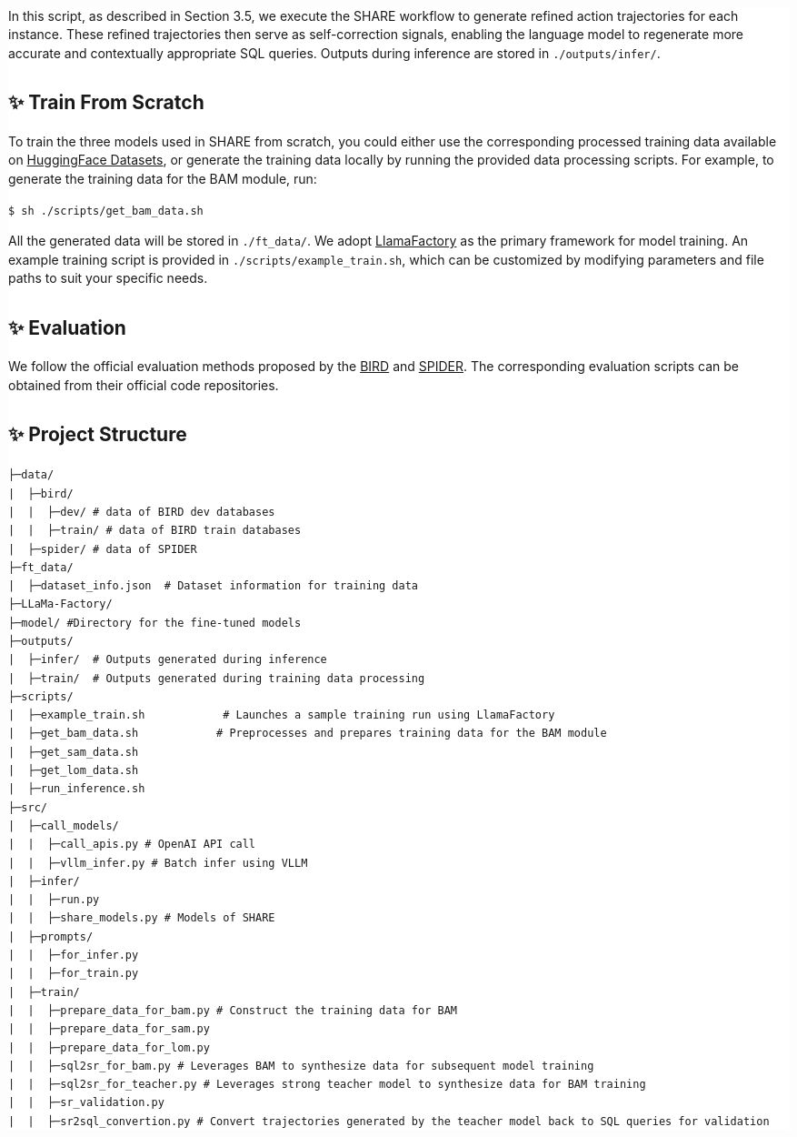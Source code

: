 In this script, as described in Section 3.5, we execute the SHARE workflow to generate refined action trajectories for each instance. These refined trajectories then serve as self-correction signals, enabling the language model to regenerate more accurate and contextually appropriate SQL queries. Outputs during inference are stored in `./outputs/infer/`. 

## ✨ Train From Scratch
To train the three models used in SHARE from scratch, you could either use the corresponding processed training data available on [HuggingFace Datasets](https://huggingface.co/gq2138/datasets), or generate the training data locally by running the provided data processing scripts. For example, to generate the training data for the BAM module, run:
```
$ sh ./scripts/get_bam_data.sh
```
All the generated data will be stored in `./ft_data/`. We adopt [LlamaFactory](https://github.com/hiyouga/LLaMA-Factory) as the primary framework for model training. An example training script is provided in `./scripts/example_train.sh`, which can be customized by modifying parameters and file paths to suit your specific needs.

## ✨ Evaluation
We follow the official evaluation methods proposed by the [BIRD](https://github.com/AlibabaResearch/DAMO-ConvAI/tree/main/bird) and [SPIDER](https://github.com/taoyds/spider). The corresponding evaluation scripts can be obtained from their official code repositories.


## ✨ Project Structure
```txt
├─data/
|  ├─bird/ 
|  |  ├─dev/ # data of BIRD dev databases
|  |  ├─train/ # data of BIRD train databases
|  ├─spider/ # data of SPIDER
├─ft_data/
|  ├─dataset_info.json  # Dataset information for training data
├─LLaMa-Factory/
├─model/ #Directory for the fine-tuned models
├─outputs/ 
|  ├─infer/  # Outputs generated during inference
|  ├─train/  # Outputs generated during training data processing
├─scripts/
|  ├─example_train.sh            # Launches a sample training run using LlamaFactory
|  ├─get_bam_data.sh            # Preprocesses and prepares training data for the BAM module
|  ├─get_sam_data.sh  
|  ├─get_lom_data.sh  
|  ├─run_inference.sh 
├─src/
|  ├─call_models/
|  |  ├─call_apis.py # OpenAI API call
|  |  ├─vllm_infer.py # Batch infer using VLLM
|  ├─infer/
|  |  ├─run.py 
|  |  ├─share_models.py # Models of SHARE
|  ├─prompts/
|  |  ├─for_infer.py
|  |  ├─for_train.py
|  ├─train/
|  |  ├─prepare_data_for_bam.py # Construct the training data for BAM
|  |  ├─prepare_data_for_sam.py
|  |  ├─prepare_data_for_lom.py
|  |  ├─sql2sr_for_bam.py # Leverages BAM to synthesize data for subsequent model training
|  |  ├─sql2sr_for_teacher.py # Leverages strong teacher model to synthesize data for BAM training
|  |  ├─sr_validation.py
|  |  ├─sr2sql_convertion.py # Convert trajectories generated by the teacher model back to SQL queries for validation
```